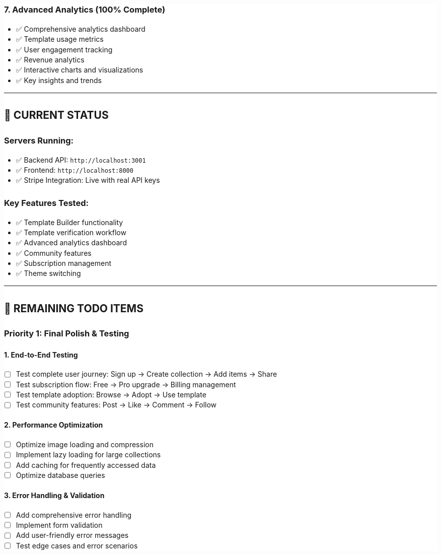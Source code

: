 ### **7. Advanced Analytics (100% Complete)**
- ✅ Comprehensive analytics dashboard
- ✅ Template usage metrics
- ✅ User engagement tracking
- ✅ Revenue analytics
- ✅ Interactive charts and visualizations
- ✅ Key insights and trends

---

## 🔄 **CURRENT STATUS**

### **Servers Running:**
- ✅ Backend API: `http://localhost:3001`
- ✅ Frontend: `http://localhost:8000`
- ✅ Stripe Integration: Live with real API keys

### **Key Features Tested:**
- ✅ Template Builder functionality
- ✅ Template verification workflow
- ✅ Advanced analytics dashboard
- ✅ Community features
- ✅ Subscription management
- ✅ Theme switching

---

## 🎯 **REMAINING TODO ITEMS**

### **Priority 1: Final Polish & Testing**

#### **1. End-to-End Testing**
- [ ] Test complete user journey: Sign up → Create collection → Add items → Share
- [ ] Test subscription flow: Free → Pro upgrade → Billing management
- [ ] Test template adoption: Browse → Adopt → Use template
- [ ] Test community features: Post → Like → Comment → Follow

#### **2. Performance Optimization**
- [ ] Optimize image loading and compression
- [ ] Implement lazy loading for large collections
- [ ] Add caching for frequently accessed data
- [ ] Optimize database queries

#### **3. Error Handling & Validation**
- [ ] Add comprehensive error handling
- [ ] Implement form validation
- [ ] Add user-friendly error messages
- [ ] Test edge cases and error scenarios
